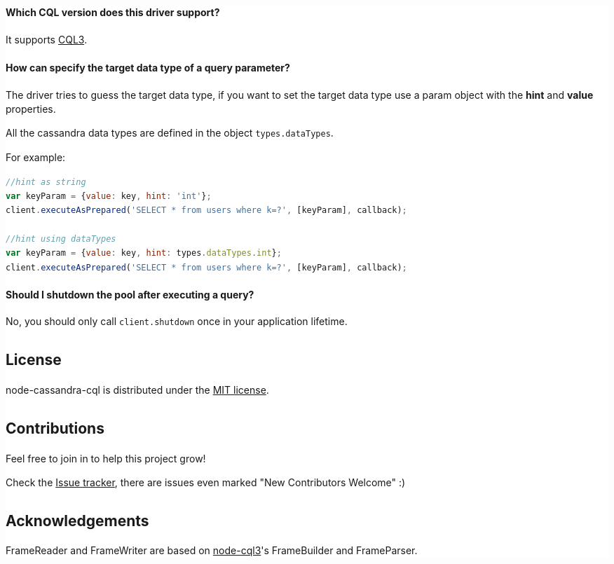#### Which CQL version does this driver support?
It supports [CQL3](http://cassandra.apache.org/doc/cql3/CQL.html).

#### How can specify the target data type of a query parameter?
The driver tries to guess the target data type, if you want to set the target data type use a param object with
the **hint** and **value** properties.

All the cassandra data types are defined in the object `types.dataTypes`.

For example:

```javascript
//hint as string
var keyParam = {value: key, hint: 'int'};
client.executeAsPrepared('SELECT * from users where k=?', [keyParam], callback);

//hint using dataTypes
var keyParam = {value: key, hint: types.dataTypes.int};
client.executeAsPrepared('SELECT * from users where k=?', [keyParam], callback);
```

#### Should I shutdown the pool after executing a query?
No, you should only call `client.shutdown` once in your application lifetime.

## License

node-cassandra-cql is distributed under the [MIT license](http://opensource.org/licenses/MIT).

## Contributions

Feel free to join in to help this project grow!

Check the [Issue tracker](https://github.com/jorgebay/node-cassandra-cql/issues), there are issues even marked "New Contributors Welcome" :)

## Acknowledgements

FrameReader and FrameWriter are based on [node-cql3](https://github.com/isaacbwagner/node-cql3)'s FrameBuilder and FrameParser.

[0]: https://github.com/broofa/node-uuid
[1]: https://github.com/dcodeIO/Long.js